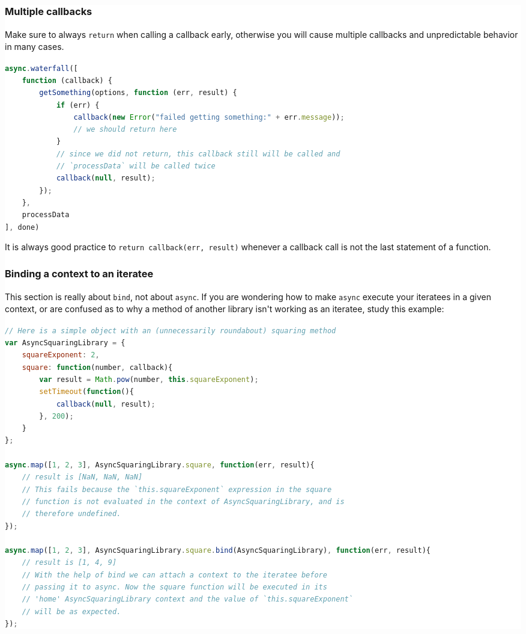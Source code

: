 
### Multiple callbacks

Make sure to always `return` when calling a callback early, otherwise you will cause multiple callbacks and unpredictable behavior in many cases.

```js
async.waterfall([
    function (callback) {
        getSomething(options, function (err, result) {
            if (err) {
                callback(new Error("failed getting something:" + err.message));
                // we should return here
            }
            // since we did not return, this callback still will be called and
            // `processData` will be called twice
            callback(null, result);
        });
    },
    processData
], done)
```

It is always good practice to `return callback(err, result)`  whenever a callback call is not the last statement of a function.


### Binding a context to an iteratee

This section is really about `bind`, not about `async`. If you are wondering how to
make `async` execute your iteratees in a given context, or are confused as to why
a method of another library isn't working as an iteratee, study this example:

```js
// Here is a simple object with an (unnecessarily roundabout) squaring method
var AsyncSquaringLibrary = {
    squareExponent: 2,
    square: function(number, callback){
        var result = Math.pow(number, this.squareExponent);
        setTimeout(function(){
            callback(null, result);
        }, 200);
    }
};

async.map([1, 2, 3], AsyncSquaringLibrary.square, function(err, result){
    // result is [NaN, NaN, NaN]
    // This fails because the `this.squareExponent` expression in the square
    // function is not evaluated in the context of AsyncSquaringLibrary, and is
    // therefore undefined.
});

async.map([1, 2, 3], AsyncSquaringLibrary.square.bind(AsyncSquaringLibrary), function(err, result){
    // result is [1, 4, 9]
    // With the help of bind we can attach a context to the iteratee before
    // passing it to async. Now the square function will be executed in its
    // 'home' AsyncSquaringLibrary context and the value of `this.squareExponent`
    // will be as expected.
});
```
